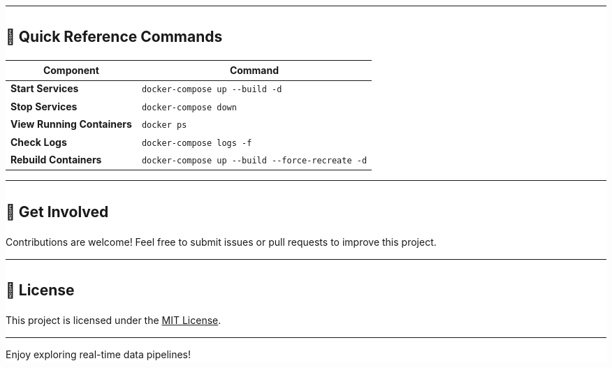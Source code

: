 * * * * *

📎 **Quick Reference Commands**
-------------------------------

| **Component** | **Command** |
| --- | --- |
| **Start Services** | `docker-compose up --build -d` |
| **Stop Services** | `docker-compose down` |
| **View Running Containers** | `docker ps` |
| **Check Logs** | `docker-compose logs -f` |
| **Rebuild Containers** | `docker-compose up --build --force-recreate -d` |

* * * * *

🙌 **Get Involved**
-------------------

Contributions are welcome! Feel free to submit issues or pull requests to improve this project.

* * * * *

📜 License
--------------

This project is licensed under the [MIT License](LICENSE).

* * * * *

Enjoy exploring real-time data pipelines!
